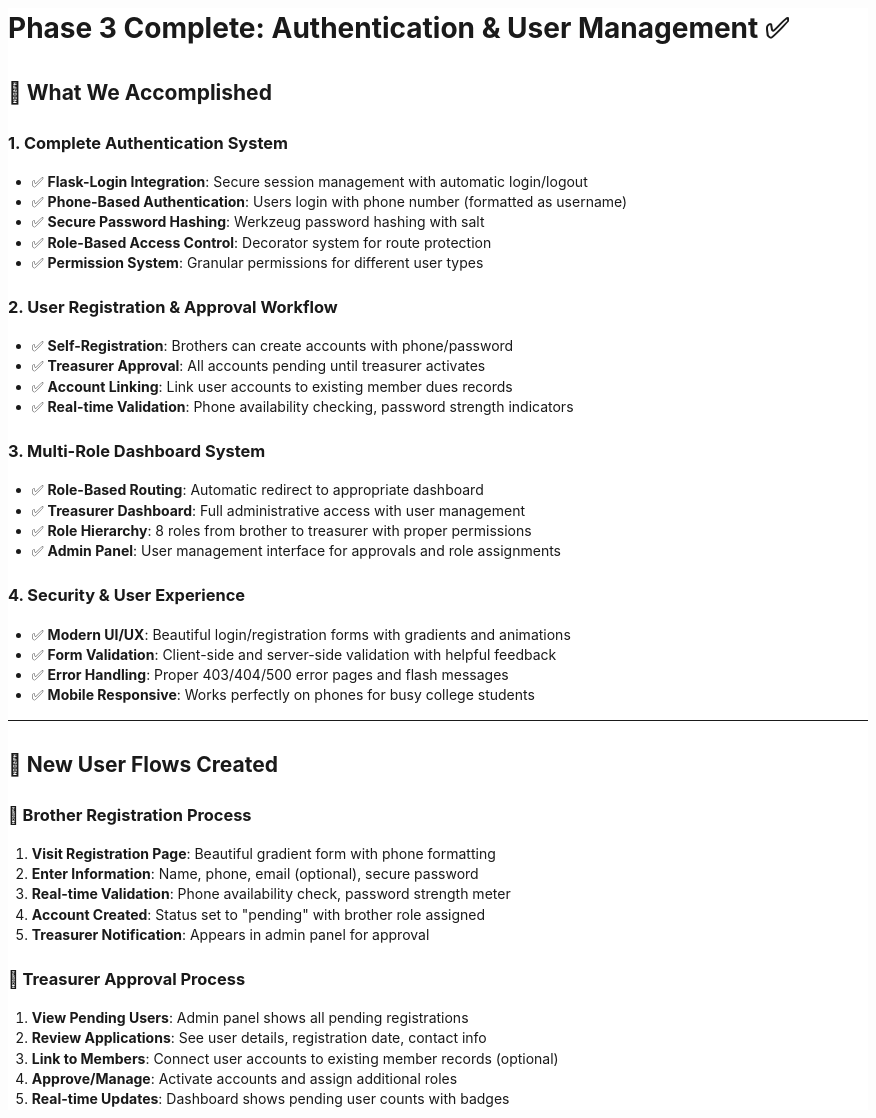 # Phase 3 Complete: Authentication & User Management ✅

## 🎉 **What We Accomplished**

### **1. Complete Authentication System**
- ✅ **Flask-Login Integration**: Secure session management with automatic login/logout
- ✅ **Phone-Based Authentication**: Users login with phone number (formatted as username)
- ✅ **Secure Password Hashing**: Werkzeug password hashing with salt
- ✅ **Role-Based Access Control**: Decorator system for route protection
- ✅ **Permission System**: Granular permissions for different user types

### **2. User Registration & Approval Workflow**
- ✅ **Self-Registration**: Brothers can create accounts with phone/password
- ✅ **Treasurer Approval**: All accounts pending until treasurer activates
- ✅ **Account Linking**: Link user accounts to existing member dues records
- ✅ **Real-time Validation**: Phone availability checking, password strength indicators

### **3. Multi-Role Dashboard System**
- ✅ **Role-Based Routing**: Automatic redirect to appropriate dashboard
- ✅ **Treasurer Dashboard**: Full administrative access with user management
- ✅ **Role Hierarchy**: 8 roles from brother to treasurer with proper permissions
- ✅ **Admin Panel**: User management interface for approvals and role assignments

### **4. Security & User Experience**
- ✅ **Modern UI/UX**: Beautiful login/registration forms with gradients and animations
- ✅ **Form Validation**: Client-side and server-side validation with helpful feedback
- ✅ **Error Handling**: Proper 403/404/500 error pages and flash messages
- ✅ **Mobile Responsive**: Works perfectly on phones for busy college students

---

## 📱 **New User Flows Created**

### **🔐 Brother Registration Process**
1. **Visit Registration Page**: Beautiful gradient form with phone formatting
2. **Enter Information**: Name, phone, email (optional), secure password
3. **Real-time Validation**: Phone availability check, password strength meter
4. **Account Created**: Status set to "pending" with brother role assigned
5. **Treasurer Notification**: Appears in admin panel for approval

### **👔 Treasurer Approval Process**
1. **View Pending Users**: Admin panel shows all pending registrations
2. **Review Applications**: See user details, registration date, contact info
3. **Link to Members**: Connect user accounts to existing member records (optional)
4. **Approve/Manage**: Activate accounts and assign additional roles
5. **Real-time Updates**: Dashboard shows pending user counts with badges

